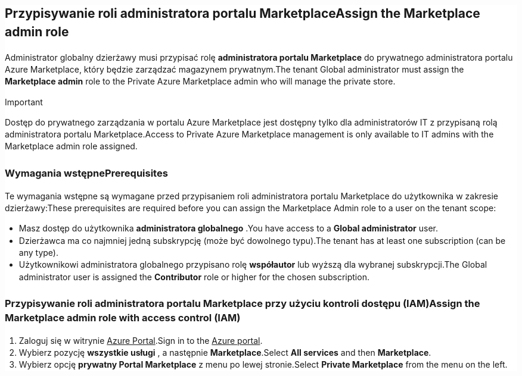## <a name="assign-the-marketplace-admin-role"></a><span data-ttu-id="9ec8f-112">Przypisywanie roli administratora portalu Marketplace</span><span class="sxs-lookup"><span data-stu-id="9ec8f-112">Assign the Marketplace admin role</span></span>

<span data-ttu-id="9ec8f-113">Administrator globalny dzierżawy musi przypisać rolę **administratora portalu Marketplace** do prywatnego administratora portalu Azure Marketplace, który będzie zarządzać magazynem prywatnym.</span><span class="sxs-lookup"><span data-stu-id="9ec8f-113">The tenant Global administrator must assign the **Marketplace admin** role to the Private Azure Marketplace admin who will manage the private store.</span></span>

>[!IMPORTANT]
> <span data-ttu-id="9ec8f-114">Dostęp do prywatnego zarządzania w portalu Azure Marketplace jest dostępny tylko dla administratorów IT z przypisaną rolą administratora portalu Marketplace.</span><span class="sxs-lookup"><span data-stu-id="9ec8f-114">Access to Private Azure Marketplace management is only available to IT admins with the Marketplace admin role assigned.</span></span>

### <a name="prerequisites"></a><span data-ttu-id="9ec8f-115">Wymagania wstępne</span><span class="sxs-lookup"><span data-stu-id="9ec8f-115">Prerequisites</span></span>

<span data-ttu-id="9ec8f-116">Te wymagania wstępne są wymagane przed przypisaniem roli administratora portalu Marketplace do użytkownika w zakresie dzierżawy:</span><span class="sxs-lookup"><span data-stu-id="9ec8f-116">These prerequisites are required before you can assign the Marketplace Admin role to a user on the tenant scope:</span></span>

- <span data-ttu-id="9ec8f-117">Masz dostęp do użytkownika **administratora globalnego** .</span><span class="sxs-lookup"><span data-stu-id="9ec8f-117">You have access to a **Global administrator** user.</span></span>
- <span data-ttu-id="9ec8f-118">Dzierżawca ma co najmniej jedną subskrypcję (może być dowolnego typu).</span><span class="sxs-lookup"><span data-stu-id="9ec8f-118">The tenant has at least one subscription (can be any type).</span></span>
- <span data-ttu-id="9ec8f-119">Użytkownikowi administratora globalnego przypisano rolę **współautor** lub wyższą dla wybranej subskrypcji.</span><span class="sxs-lookup"><span data-stu-id="9ec8f-119">The Global administrator user is assigned the **Contributor** role or higher for the chosen subscription.</span></span>

### <a name="assign-the-marketplace-admin-role-with-access-control-iam"></a><span data-ttu-id="9ec8f-120">Przypisywanie roli administratora portalu Marketplace przy użyciu kontroli dostępu (IAM)</span><span class="sxs-lookup"><span data-stu-id="9ec8f-120">Assign the Marketplace admin role with access control (IAM)</span></span>

1. <span data-ttu-id="9ec8f-121">Zaloguj się w witrynie [Azure Portal](https://portal.azure.com/).</span><span class="sxs-lookup"><span data-stu-id="9ec8f-121">Sign in to the [Azure portal](https://portal.azure.com/).</span></span>
1. <span data-ttu-id="9ec8f-122">Wybierz pozycję **wszystkie usługi** , a następnie **Marketplace**.</span><span class="sxs-lookup"><span data-stu-id="9ec8f-122">Select **All services** and then **Marketplace**.</span></span>
1. <span data-ttu-id="9ec8f-123">Wybierz opcję **prywatny Portal Marketplace** z menu po lewej stronie.</span><span class="sxs-lookup"><span data-stu-id="9ec8f-123">Select **Private Marketplace** from the menu on the left.</span></span>
